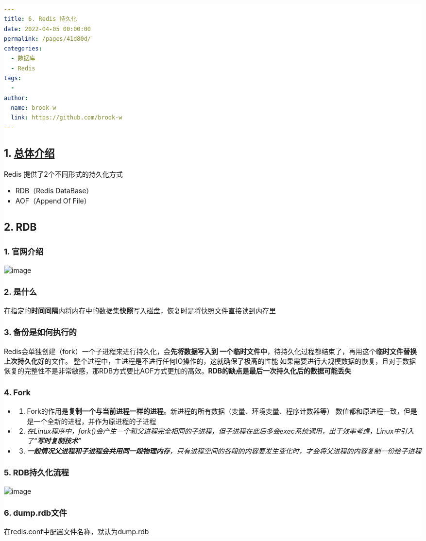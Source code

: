 ```yaml
---
title: 6. Redis 持久化
date: 2022-04-05 00:00:00
permalink: /pages/41d80d/
categories:
  - 数据库
  - Redis
tags:
  - 
author: 
  name: brook-w
  link: https://github.com/brook-w
---
```


## 1. [总体介绍](https://redis.io/docs/manual/persistence/)

Redis 提供了2个不同形式的持久化方式
- RDB（Redis DataBase）
- AOF（Append Of File）

## 2. RDB

### 1. 官网介绍

![image](https://cdn.staticaly.com/gh/brook-w/image-hosting@master/redis/image.7k28b6xv8uo0.jpg)

### 2. 是什么

在指定的**时间间隔**内将内存中的数据集**快照**写入磁盘，恢复时是将快照文件直接读到内存里

### 3. 备份是如何执行的

Redis会单独创建（fork）一个子进程来进行持久化，会**先将数据写入到 一个临时文件中**，待持久化过程都结束了，再用这个**临时文件替换上次持久化**好的文件。 整个过程中，主进程是不进行任何IO操作的，这就确保了极高的性能 如果需要进行大规模数据的恢复，且对于数据恢复的完整性不是非常敏感，那RDB方式要比AOF方式更加的高效。**RDB的缺点是最后一次持久化后的数据可能丢失**

### 4. Fork

- 1. Fork的作用是**复制一个与当前进程一样的进程**。新进程的所有数据（变量、环境变量、程序计数器等） 数值都和原进程一致，但是是一个全新的进程，并作为原进程的子进程
- 2. *在Linux程序中，fork()会产生一个和父进程完全相同的子进程，但子进程在此后多会exec系统调用，出于效率考虑，Linux中引入了“**写时复制技术**”*
- 3. ***一般情况父进程和子进程会共用同一段物理内存**，只有进程空间的各段的内容要发生变化时，才会将父进程的内容复制一份给子进程*

### 5. RDB持久化流程

![image](https://cdn.staticaly.com/gh/brook-w/image-hosting@master/redis/image.5k2glwa6dt80.jpg)

### 6. dump.rdb文件

在redis.conf中配置文件名称，默认为dump.rdb
